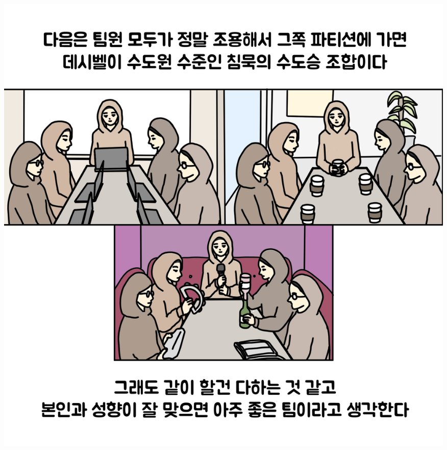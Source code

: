 <img src="/images/devkyungsoo/cartoon60/cartoon60_4.png" width="100%" title="cartoon_image" alt="그쪽 파티션에 가면 데시벨이 수도원 수준인 침묵의 수도승 조합"/>
